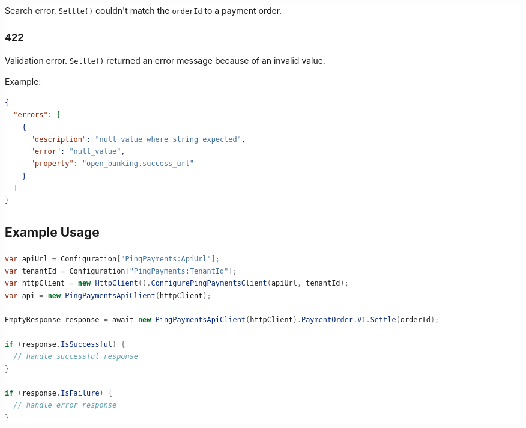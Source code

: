 Search error. `Settle()` couldn't match the `orderId` to a payment order.

### 422

Validation error. `Settle()` returned an error message because of an invalid value.

Example:

```json
{
  "errors": [
    {
      "description": "null value where string expected",
      "error": "null_value",
      "property": "open_banking.success_url"
    }
  ]
}
```

## Example Usage

```c#
var apiUrl = Configuration["PingPayments:ApiUrl"];
var tenantId = Configuration["PingPayments:TenantId"];
var httpClient = new HttpClient().ConfigurePingPaymentsClient(apiUrl, tenantId);
var api = new PingPaymentsApiClient(httpClient);

EmptyResponse response = await new PingPaymentsApiClient(httpClient).PaymentOrder.V1.Settle(orderId);

if (response.IsSuccessful) {
  // handle successful response
}

if (response.IsFailure) {
  // handle error response
}
```
